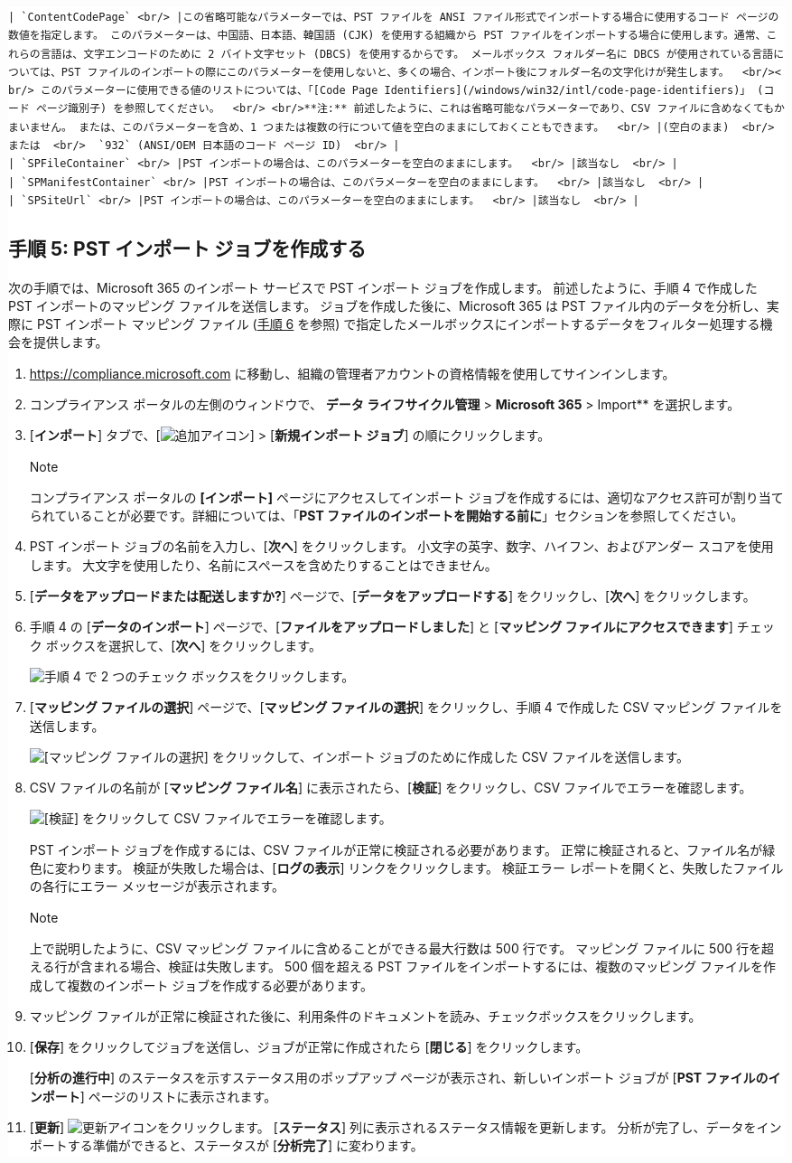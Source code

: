     | `ContentCodePage` <br/> |この省略可能なパラメーターでは、PST ファイルを ANSI ファイル形式でインポートする場合に使用するコード ページの数値を指定します。 このパラメーターは、中国語、日本語、韓国語 (CJK) を使用する組織から PST ファイルをインポートする場合に使用します。通常、これらの言語は、文字エンコードのために 2 バイト文字セット (DBCS) を使用するからです。 メールボックス フォルダー名に DBCS が使用されている言語については、PST ファイルのインポートの際にこのパラメーターを使用しないと、多くの場合、インポート後にフォルダー名の文字化けが発生します。  <br/><br/> このパラメーターに使用できる値のリストについては、「[Code Page Identifiers](/windows/win32/intl/code-page-identifiers)」 (コード ページ識別子) を参照してください。  <br/> <br/>**注:** 前述したように、これは省略可能なパラメーターであり、CSV ファイルに含めなくてもかまいません。 または、このパラメーターを含め、1 つまたは複数の行について値を空白のままにしておくこともできます。  <br/> |(空白のまま)  <br/> または  <br/>  `932` (ANSI/OEM 日本語のコード ページ ID)  <br/> |
    | `SPFileContainer` <br/> |PST インポートの場合は、このパラメーターを空白のままにします。  <br/> |該当なし  <br/> |
    | `SPManifestContainer` <br/> |PST インポートの場合は、このパラメーターを空白のままにします。  <br/> |該当なし  <br/> |
    | `SPSiteUrl` <br/> |PST インポートの場合は、このパラメーターを空白のままにします。  <br/> |該当なし  <br/> |

## <a name="step-5-create-a-pst-import-job"></a>手順 5: PST インポート ジョブを作成する

次の手順では、Microsoft 365 のインポート サービスで PST インポート ジョブを作成します。 前述したように、手順 4 で作成した PST インポートのマッピング ファイルを送信します。 ジョブを作成した後に、Microsoft 365 は PST ファイル内のデータを分析し、実際に PST インポート マッピング ファイル ([手順 6](#step-6-filter-data-and-start-the-pst-import-job) を参照) で指定したメールボックスにインポートするデータをフィルター処理する機会を提供します。
  
1. <https://compliance.microsoft.com> に移動し、組織の管理者アカウントの資格情報を使用してサインインします。

2. コンプライアンス ポータルの左側のウィンドウで、 **データ ライフサイクル管理** > **Microsoft 365** > Import** を選択します。

3. [**インポート**] タブで、[![追加アイコン](../media/ITPro-EAC-AddIcon.gif)] > [**新規インポート ジョブ**] の順にクリックします。

   > [!NOTE]
   > コンプライアンス ポータルの **[インポート]** ページにアクセスしてインポート ジョブを作成するには、適切なアクセス許可が割り当てられていることが必要です。詳細については、「**PST ファイルのインポートを開始する前に**」セクションを参照してください。 

4. PST インポート ジョブの名前を入力し、[**次へ**] をクリックします。 小文字の英字、数字、ハイフン、およびアンダー スコアを使用します。 大文字を使用したり、名前にスペースを含めたりすることはできません。

5. [**データをアップロードまたは配送しますか?**] ページで、[**データをアップロードする**] をクリックし、[**次へ**] をクリックします。
  
6. 手順 4 の [**データのインポート**] ページで、[**ファイルをアップロードしました**] と [**マッピング ファイルにアクセスできます**] チェック ボックスを選択して、[**次へ**] をクリックします。

    ![手順 4 で 2 つのチェック ボックスをクリックします。](../media/9f2427e8-3af2-4e27-95e6-a9f08430d3d8.png)
  
7. [**マッピング ファイルの選択**] ページで、[**マッピング ファイルの選択**] をクリックし、手順 4 で作成した CSV マッピング ファイルを送信します。

    ![[マッピング ファイルの選択] をクリックして、インポート ジョブのために作成した CSV ファイルを送信します。](../media/d30b1d73-80bb-491e-a642-a21673d06889.png)
  
8. CSV ファイルの名前が [**マッピング ファイル名**] に表示されたら、[**検証**] をクリックし、CSV ファイルでエラーを確認します。

    ![[検証] をクリックして CSV ファイルでエラーを確認します。](../media/4680999d-5538-4059-b878-2736a5445037.png)
  
    PST インポート ジョブを作成するには、CSV ファイルが正常に検証される必要があります。 正常に検証されると、ファイル名が緑色に変わります。 検証が失敗した場合は、[**ログの表示**] リンクをクリックします。 検証エラー レポートを開くと、失敗したファイルの各行にエラー メッセージが表示されます。

   > [!NOTE]
   > 上で説明したように、CSV マッピング ファイルに含めることができる最大行数は 500 行です。 マッピング ファイルに 500 行を超える行が含まれる場合、検証は失敗します。 500 個を超える PST ファイルをインポートするには、複数のマッピング ファイルを作成して複数のインポート ジョブを作成する必要があります。

9. マッピング ファイルが正常に検証された後に、利用条件のドキュメントを読み、チェックボックスをクリックします。

10. [**保存**] をクリックしてジョブを送信し、ジョブが正常に作成されたら [**閉じる**] をクリックします。

    [**分析の進行中**] のステータスを示すステータス用のポップアップ ページが表示され、新しいインポート ジョブが [**PST ファイルのインポート**] ページのリストに表示されます。

11. [**更新**] ![更新アイコン](../media/O365-MDM-Policy-RefreshIcon.gif)をクリックします。 [**ステータス**] 列に表示されるステータス情報を更新します。 分析が完了し、データをインポートする準備ができると、ステータスが [**分析完了**] に変わります。
